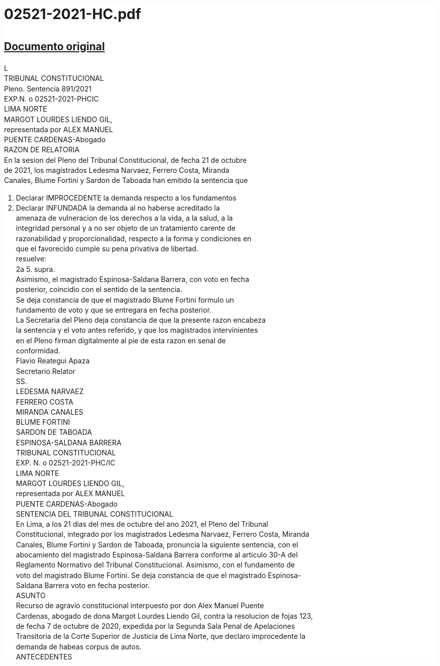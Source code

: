 
02521-2021-HC.pdf
=================
  
[Documento original](https://tc.gob.pe/jurisprudencia/2021/02521-2021-HC.pdf)  
---  
L  
TRIBUNAL CONSTITUCIONAL  
Pleno. Sentencia 891/2021  
EXP.N. o 02521-2021-PHCIC  
LIMA NORTE  
MARGOT LOURDES LIENDO GIL,  
representada por ALEX MANUEL  
PUENTE CARDENAS-Abogado  
RAZON DE RELATORIA  
En la sesion del Pleno del Tribunal Constitucional, de fecha 21 de octubre  
de 2021, los magistrados Ledesma Narvaez, Ferrero Costa, Miranda  
Canales, Blume Fortini y Sardon de Taboada han emitido la sentencia que  
1. Declarar IMPROCEDENTE la demanda respecto a los fundamentos  
2. Declarar INFUNDADA la demanda al no haberse acreditado la  
amenaza de vulneracion de los derechos a la vida, a la salud, a la  
integridad personal y a no ser objeto de un tratamiento carente de  
razonabilidad y proporcionalidad, respecto a la forma y condiciones en  
que el favorecido cumple su pena privativa de libertad.  
resuelve:  
2a 5. supra.  
Asimismo, el magistrado Espinosa-Saldana Barrera, con voto en fecha  
posterior, coincidio con el sentido de la sentencia.  
Se deja constancia de que el magistrado Blume Fortini formulo un  
fundamento de voto y que se entregara en fecha posterior.  
La Secretaria del Pleno deja constancia de que la presente razon encabeza  
la sentencia y el voto antes referido, y que los magistrados intervinientes  
en el Pleno firman digitalmente al pie de esta razon en senal de  
conformidad.  
Flavio Reategui Apaza  
Secretario Relator  
SS.  
LEDESMA NARVAEZ  
FERRERO COSTA  
MIRANDA CANALES  
BLUME FORTINI  
SARDON DE TABOADA  
ESPINOSA-SALDANA BARRERA  
TRIBUNAL CONSTITUCIONAL  
EXP. N. o 02521-2021-PHC/IC  
LIMA NORTE  
MARGOT LOURDES LIENDO GIL,  
representada por ALEX MANUEL  
PUENTE CARDENAS-Abogado  
SENTENCIA DEL TRIBUNAL CONSTITUCIONAL  
En Lima, a los 21 dias del mes de octubre del ano 2021, el Pleno del Tribunal  
Constitucional, integrado por los magistrados Ledesma Narvaez, Ferrero Costa, Miranda  
Canales, Blume Fortini y Sardon de Taboada, pronuncia la siguiente sentencia, con el  
abocamiento del magistrado Espinosa-Saldana Barrera conforme al articulo 30-A del  
Reglamento Normativo del Tribunal Constitucional. Asimismo, con el fundamento de  
voto del magistrado Blume Fortini. Se deja constancia de que el magistrado Espinosa-  
Saldana Barrera voto en fecha posterior.  
ASUNTO  
Recurso de agravio constitucional interpuesto por don Alex Manuel Puente  
Cardenas, abogado de dona Margot Lourdes Liendo Gil, contra la resolucion de fojas 123,  
de fecha 7 de octubre de 2020, expedida por la Segunda Sala Penal de Apelaciones  
Transitoria de la Corte Superior de Justicia de Lima Norte, que declaro improcedente la  
demanda de habeas corpus de autos.  
ANTECEDENTES  